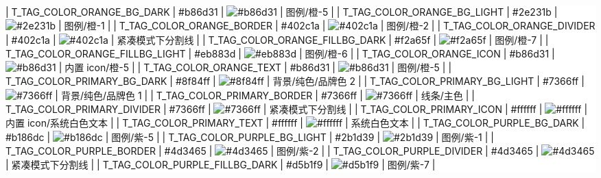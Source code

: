 | T_TAG_COLOR_ORANGE_BG_DARK                     | #b86d31                                                                                                                             | ![#b86d31](https://dummyimage.com/50/b86d31/4792CE.png&text=b86d31) | 图例/橙-5                                            |
| T_TAG_COLOR_ORANGE_BG_LIGHT                    | #2e231b                                                                                                                             | ![#2e231b](https://dummyimage.com/50/2e231b/D1DCE4.png&text=2e231b) | 图例/橙-1                                            |
| T_TAG_COLOR_ORANGE_BORDER                      | #402c1a                                                                                                                             | ![#402c1a](https://dummyimage.com/50/402c1a/BFD3E5.png&text=402c1a) | 图例/橙-2                                            |
| T_TAG_COLOR_ORANGE_DIVIDER                     | #402c1a                                                                                                                             | ![#402c1a](https://dummyimage.com/50/402c1a/BFD3E5.png&text=402c1a) | 紧凑模式下分割线                                     |
| T_TAG_COLOR_ORANGE_FILLBG_DARK                 | #f2a65f                                                                                                                             | ![#f2a65f](https://dummyimage.com/50/f2a65f/0D59A0.png&text=f2a65f) | 图例/橙-7                                            |
| T_TAG_COLOR_ORANGE_FILLBG_LIGHT                | #eb883d                                                                                                                             | ![#eb883d](https://dummyimage.com/50/eb883d/1477C2.png&text=eb883d) | 图例/橙-6                                            |
| T_TAG_COLOR_ORANGE_ICON                        | #b86d31                                                                                                                             | ![#b86d31](https://dummyimage.com/50/b86d31/4792CE.png&text=b86d31) | 内置 icon/橙-5                                       |
| T_TAG_COLOR_ORANGE_TEXT                        | #b86d31                                                                                                                             | ![#b86d31](https://dummyimage.com/50/b86d31/4792CE.png&text=b86d31) | 图例/橙-5                                            |
| T_TAG_COLOR_PRIMARY_BG_DARK                    | #8f84ff                                                                                                                             | ![#8f84ff](https://dummyimage.com/50/8f84ff/707B00.png&text=8f84ff) | 背景/纯色/品牌色 2                                   |
| T_TAG_COLOR_PRIMARY_BG_LIGHT                   | #7366ff                                                                                                                             | ![#7366ff](https://dummyimage.com/50/7366ff/8C9900.png&text=7366ff) | 背景/纯色/品牌色 1                                   |
| T_TAG_COLOR_PRIMARY_BORDER                     | #7366ff                                                                                                                             | ![#7366ff](https://dummyimage.com/50/7366ff/8C9900.png&text=7366ff) | 线条/主色                                            |
| T_TAG_COLOR_PRIMARY_DIVIDER                    | #7366ff                                                                                                                             | ![#7366ff](https://dummyimage.com/50/7366ff/8C9900.png&text=7366ff) | 紧凑模式下分割线                                     |
| T_TAG_COLOR_PRIMARY_ICON                       | #ffffff                                                                                                                             | ![#ffffff](https://dummyimage.com/50/ffffff/000000.png&text=ffffff) | 内置 icon/系统白色文本                               |
| T_TAG_COLOR_PRIMARY_TEXT                       | #ffffff                                                                                                                             | ![#ffffff](https://dummyimage.com/50/ffffff/000000.png&text=ffffff) | 系统白色文本                                         |
| T_TAG_COLOR_PURPLE_BG_DARK                     | #b186dc                                                                                                                             | ![#b186dc](https://dummyimage.com/50/b186dc/4E7923.png&text=b186dc) | 图例/紫-5                                            |
| T_TAG_COLOR_PURPLE_BG_LIGHT                    | #2b1d39                                                                                                                             | ![#2b1d39](https://dummyimage.com/50/2b1d39/D4E2C6.png&text=2b1d39) | 图例/紫-1                                            |
| T_TAG_COLOR_PURPLE_BORDER                      | #4d3465                                                                                                                             | ![#4d3465](https://dummyimage.com/50/4d3465/B2CB9A.png&text=4d3465) | 图例/紫-2                                            |
| T_TAG_COLOR_PURPLE_DIVIDER                     | #4d3465                                                                                                                             | ![#4d3465](https://dummyimage.com/50/4d3465/B2CB9A.png&text=4d3465) | 紧凑模式下分割线                                     |
| T_TAG_COLOR_PURPLE_FILLBG_DARK                 | #d5b1f9                                                                                                                             | ![#d5b1f9](https://dummyimage.com/50/d5b1f9/2A4E06.png&text=d5b1f9) | 图例/紫-7                                            |